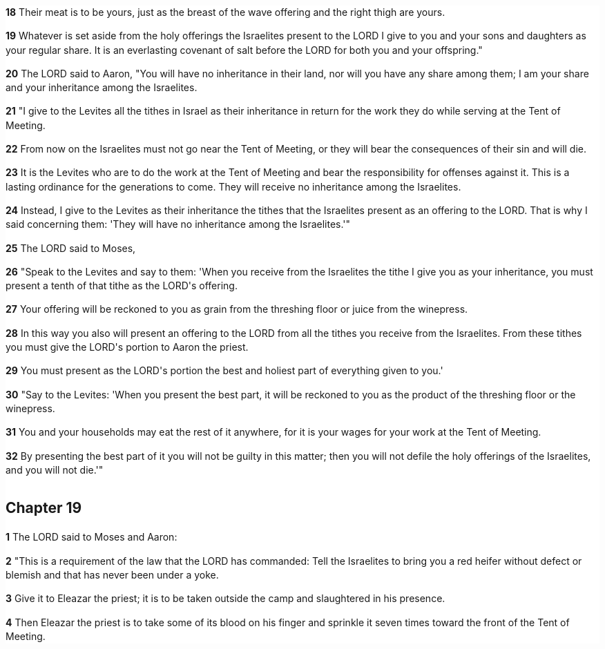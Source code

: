 **18** Their meat is to be yours, just as the breast of the wave offering and the right thigh are yours.

**19** Whatever is set aside from the holy offerings the Israelites present to the LORD I give to you and your sons and daughters as your regular share. It is an everlasting covenant of salt before the LORD for both you and your offspring."

**20** The LORD said to Aaron, "You will have no inheritance in their land, nor will you have any share among them; I am your share and your inheritance among the Israelites.

**21** "I give to the Levites all the tithes in Israel as their inheritance in return for the work they do while serving at the Tent of Meeting.

**22** From now on the Israelites must not go near the Tent of Meeting, or they will bear the consequences of their sin and will die.

**23** It is the Levites who are to do the work at the Tent of Meeting and bear the responsibility for offenses against it. This is a lasting ordinance for the generations to come. They will receive no inheritance among the Israelites.

**24** Instead, I give to the Levites as their inheritance the tithes that the Israelites present as an offering to the LORD. That is why I said concerning them: 'They will have no inheritance among the Israelites.'"

**25** The LORD said to Moses,

**26** "Speak to the Levites and say to them: 'When you receive from the Israelites the tithe I give you as your inheritance, you must present a tenth of that tithe as the LORD's offering.

**27** Your offering will be reckoned to you as grain from the threshing floor or juice from the winepress.

**28** In this way you also will present an offering to the LORD from all the tithes you receive from the Israelites. From these tithes you must give the LORD's portion to Aaron the priest.

**29** You must present as the LORD's portion the best and holiest part of everything given to you.'

**30** "Say to the Levites: 'When you present the best part, it will be reckoned to you as the product of the threshing floor or the winepress.

**31** You and your households may eat the rest of it anywhere, for it is your wages for your work at the Tent of Meeting.

**32** By presenting the best part of it you will not be guilty in this matter; then you will not defile the holy offerings of the Israelites, and you will not die.'"

## Chapter 19

**1** The LORD said to Moses and Aaron:

**2** "This is a requirement of the law that the LORD has commanded: Tell the Israelites to bring you a red heifer without defect or blemish and that has never been under a yoke.

**3** Give it to Eleazar the priest; it is to be taken outside the camp and slaughtered in his presence.

**4** Then Eleazar the priest is to take some of its blood on his finger and sprinkle it seven times toward the front of the Tent of Meeting.
